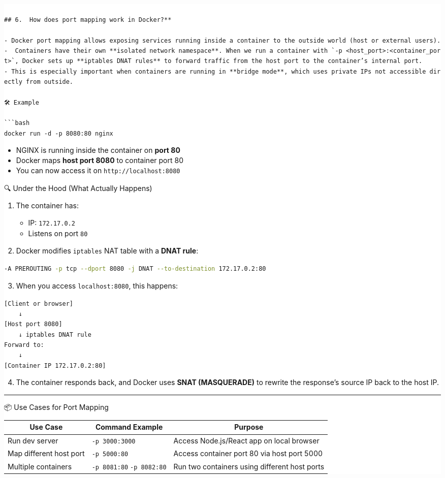 ```

## 6.  How does port mapping work in Docker?**

- Docker port mapping allows exposing services running inside a container to the outside world (host or external users).
-  Containers have their own **isolated network namespace**. When we run a container with `-p <host_port>:<container_port>`, Docker sets up **iptables DNAT rules** to forward traffic from the host port to the container’s internal port.
- This is especially important when containers are running in **bridge mode**, which uses private IPs not accessible directly from outside.

🛠️ Example

```bash
docker run -d -p 8080:80 nginx
```
* NGINX is running inside the container on **port 80**
* Docker maps **host port 8080** to container port 80
* You can now access it on `http://localhost:8080`

🔍 Under the Hood (What Actually Happens)

1. The container has:

   * IP: `172.17.0.2`
   * Listens on port `80`

2. Docker modifies `iptables` NAT table with a **DNAT rule**:

```bash
-A PREROUTING -p tcp --dport 8080 -j DNAT --to-destination 172.17.0.2:80
```

3. When you access `localhost:8080`, this happens:

```
[Client or browser]
    ↓
[Host port 8080]
    ↓ iptables DNAT rule
Forward to:
    ↓
[Container IP 172.17.0.2:80]
```

4. The container responds back, and Docker uses **SNAT (MASQUERADE)** to rewrite the response’s source IP back to the host IP.

---

📦 Use Cases for Port Mapping

| Use Case                | Command Example           | Purpose                                       |
| ----------------------- | ------------------------- | --------------------------------------------- |
| Run dev server          | `-p 3000:3000`            | Access Node.js/React app on local browser     |
| Map different host port | `-p 5000:80`              | Access container port 80 via host port 5000   |
| Multiple containers     | `-p 8081:80` `-p 8082:80` | Run two containers using different host ports |
